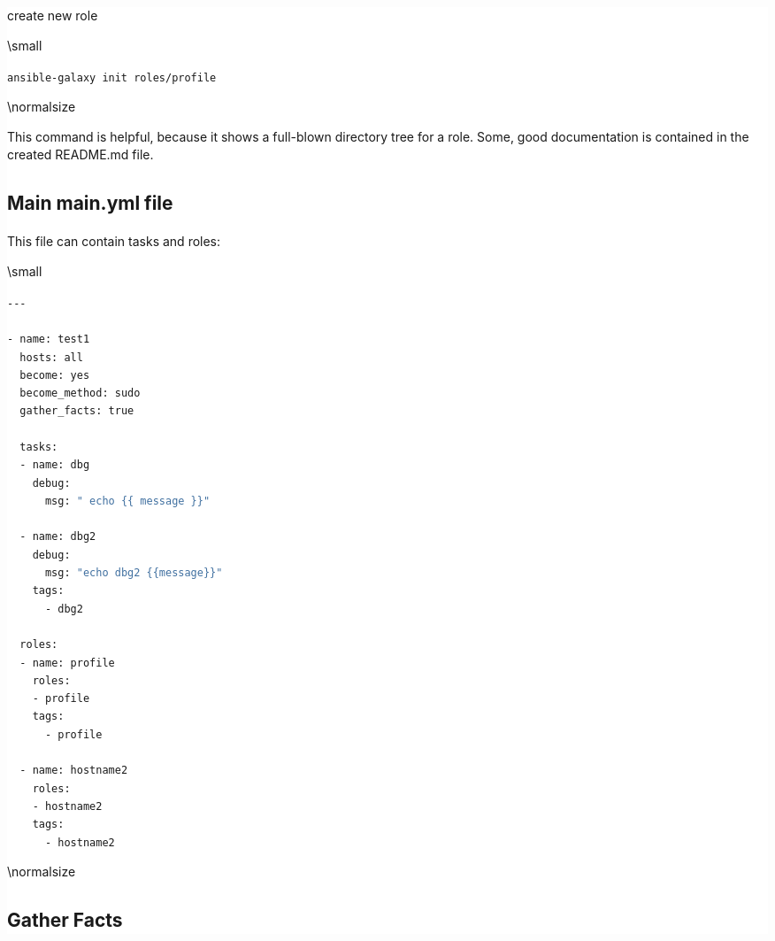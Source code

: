 create new role

\small 
```bash
ansible-galaxy init roles/profile
```
\normalsize 

This command is helpful, because it shows a full-blown directory tree for a role. Some, good documentation is contained in the created README.md file.

## Main main.yml file

This file can contain tasks and roles:

\small 
```bash
---

- name: test1
  hosts: all
  become: yes
  become_method: sudo
  gather_facts: true

  tasks:
  - name: dbg
    debug:
      msg: " echo {{ message }}"

  - name: dbg2
    debug:
      msg: "echo dbg2 {{message}}"
    tags:
      - dbg2

  roles:
  - name: profile
    roles:
    - profile
    tags:
      - profile

  - name: hostname2
    roles:
    - hostname2
    tags:
      - hostname2
```
\normalsize 

## Gather Facts
